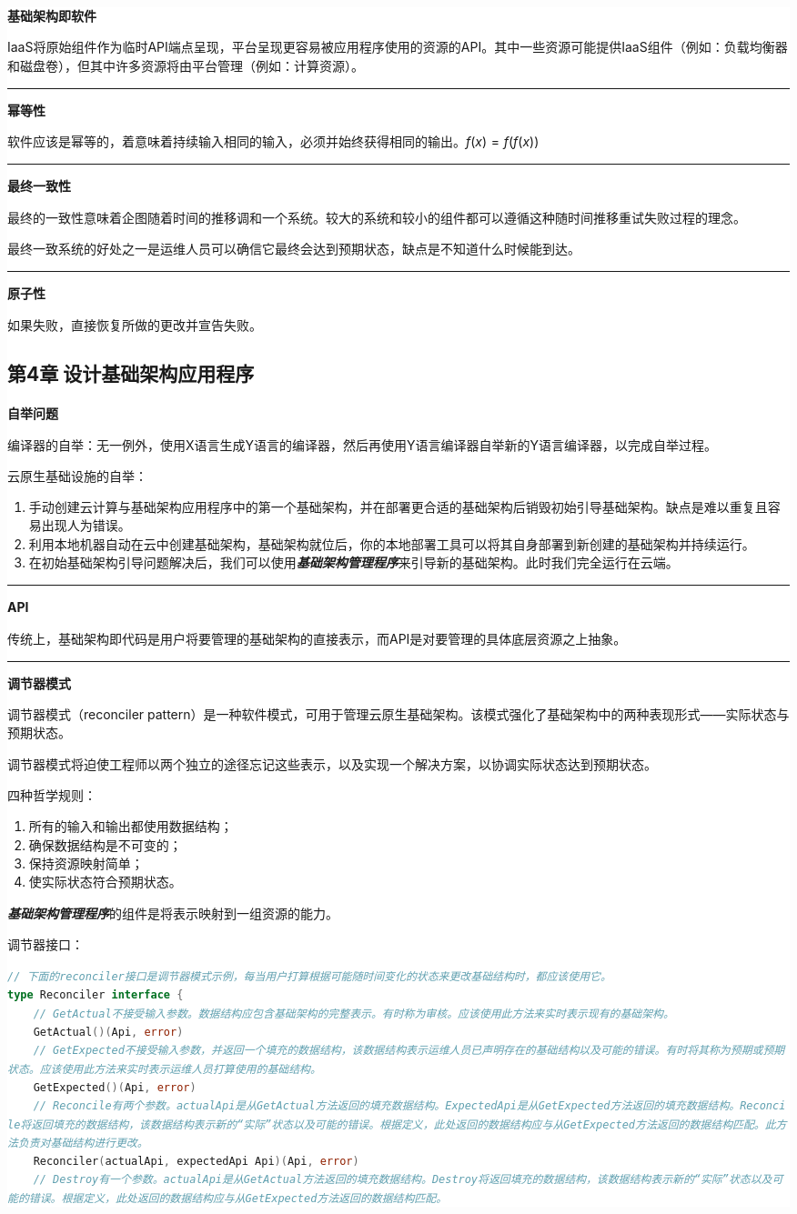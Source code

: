 **基础架构即软件**

IaaS将原始组件作为临时API端点呈现，平台呈现更容易被应用程序使用的资源的API。其中一些资源可能提供IaaS组件（例如：负载均衡器和磁盘卷），但其中许多资源将由平台管理（例如：计算资源）。

***

**幂等性**

软件应该是幂等的，着意味着持续输入相同的输入，必须并始终获得相同的输出。$f(x) = f(f(x))$

***

**最终一致性**

最终的一致性意味着企图随着时间的推移调和一个系统。较大的系统和较小的组件都可以遵循这种随时间推移重试失败过程的理念。

最终一致系统的好处之一是运维人员可以确信它最终会达到预期状态，缺点是不知道什么时候能到达。

***

**原子性**

如果失败，直接恢复所做的更改并宣告失败。

## 第4章 设计基础架构应用程序

**自举问题**

编译器的自举：无一例外，使用X语言生成Y语言的编译器，然后再使用Y语言编译器自举新的Y语言编译器，以完成自举过程。

云原生基础设施的自举：

1. 手动创建云计算与基础架构应用程序中的第一个基础架构，并在部署更合适的基础架构后销毁初始引导基础架构。缺点是难以重复且容易出现人为错误。
2. 利用本地机器自动在云中创建基础架构，基础架构就位后，你的本地部署工具可以将其自身部署到新创建的基础架构并持续运行。
3. 在初始基础架构引导问题解决后，我们可以使用***基础架构管理程序***来引导新的基础架构。此时我们完全运行在云端。

***

**API**

传统上，基础架构即代码是用户将要管理的基础架构的直接表示，而API是对要管理的具体底层资源之上抽象。

***

**调节器模式**

调节器模式（reconciler pattern）是一种软件模式，可用于管理云原生基础架构。该模式强化了基础架构中的两种表现形式——实际状态与预期状态。

调节器模式将迫使工程师以两个独立的途径忘记这些表示，以及实现一个解决方案，以协调实际状态达到预期状态。

四种哲学规则：

1. 所有的输入和输出都使用数据结构；
2. 确保数据结构是不可变的；
3. 保持资源映射简单；
4. 使实际状态符合预期状态。

***基础架构管理程序***的组件是将表示映射到一组资源的能力。

调节器接口：

```go
// 下面的reconciler接口是调节器模式示例，每当用户打算根据可能随时间变化的状态来更改基础结构时，都应该使用它。
type Reconciler interface {
    // GetActual不接受输⼊参数。数据结构应包含基础架构的完整表示。有时称为审核。应该使⽤此⽅法来实时表示现有的基础架构。
    GetActual()(Api, error)
    // GetExpected不接受输⼊参数，并返回⼀个填充的数据结构，该数据结构表示运维⼈员已声明存在的基础结构以及可能的错误。有时将其称为预期或预期状态。应该使⽤此⽅法来实时表示运维⼈员打算使⽤的基础结构。
    GetExpected()(Api, error)
    // Reconcile有两个参数。actualApi是从GetActual⽅法返回的填充数据结构。ExpectedApi是从GetExpected⽅法返回的填充数据结构。Reconcile将返回填充的数据结构，该数据结构表示新的“实际”状态以及可能的错误。根据定义，此处返回的数据结构应与从GetExpected⽅法返回的数据结构匹配。此⽅法负责对基础结构进⾏更改。
    Reconciler(actualApi, expectedApi Api)(Api, error)
    // Destroy有⼀个参数。actualApi是从GetActual⽅法返回的填充数据结构。Destroy将返回填充的数据结构，该数据结构表示新的“实际”状态以及可能的错误。根据定义，此处返回的数据结构应与从GetExpected⽅法返回的数据结构匹配。
```